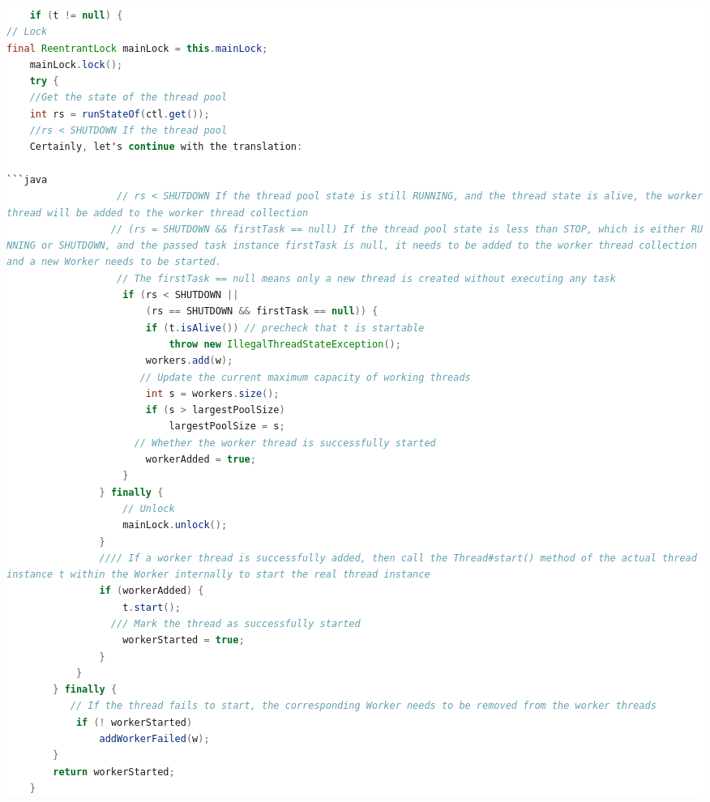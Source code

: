 ```java
    if (t != null) {
// Lock
final ReentrantLock mainLock = this.mainLock;
    mainLock.lock();
    try {
    //Get the state of the thread pool
    int rs = runStateOf(ctl.get());
    //rs < SHUTDOWN If the thread pool
    Certainly, let's continue with the translation:

```java
                   // rs < SHUTDOWN If the thread pool state is still RUNNING, and the thread state is alive, the worker thread will be added to the worker thread collection
                  // (rs = SHUTDOWN && firstTask == null) If the thread pool state is less than STOP, which is either RUNNING or SHUTDOWN, and the passed task instance firstTask is null, it needs to be added to the worker thread collection and a new Worker needs to be started.
                   // The firstTask == null means only a new thread is created without executing any task
                    if (rs < SHUTDOWN ||
                        (rs == SHUTDOWN && firstTask == null)) {
                        if (t.isAlive()) // precheck that t is startable
                            throw new IllegalThreadStateException();
                        workers.add(w);
                       // Update the current maximum capacity of working threads
                        int s = workers.size();
                        if (s > largestPoolSize)
                            largestPoolSize = s;
                      // Whether the worker thread is successfully started
                        workerAdded = true;
                    }
                } finally {
                    // Unlock
                    mainLock.unlock();
                }
                //// If a worker thread is successfully added, then call the Thread#start() method of the actual thread instance t within the Worker internally to start the real thread instance
                if (workerAdded) {
                    t.start();
                  /// Mark the thread as successfully started
                    workerStarted = true;
                }
            }
        } finally {
           // If the thread fails to start, the corresponding Worker needs to be removed from the worker threads
            if (! workerStarted)
                addWorkerFailed(w);
        }
        return workerStarted;
    }
```
